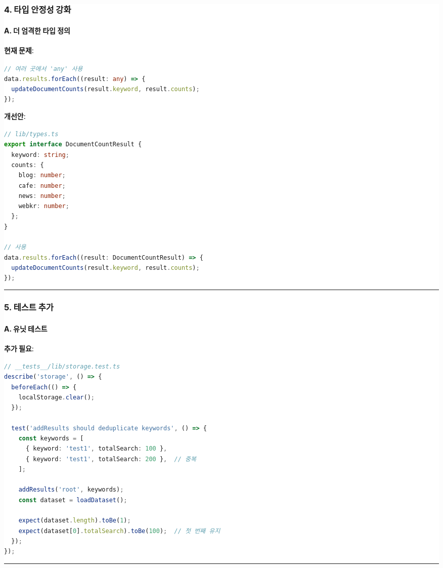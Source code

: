 
### 4. **타입 안정성 강화**

#### A. 더 엄격한 타입 정의

**현재 문제**:
```typescript
// 여러 곳에서 'any' 사용
data.results.forEach((result: any) => {
  updateDocumentCounts(result.keyword, result.counts);
});
```

**개선안**:
```typescript
// lib/types.ts
export interface DocumentCountResult {
  keyword: string;
  counts: {
    blog: number;
    cafe: number;
    news: number;
    webkr: number;
  };
}

// 사용
data.results.forEach((result: DocumentCountResult) => {
  updateDocumentCounts(result.keyword, result.counts);
});
```

---

### 5. **테스트 추가**

#### A. 유닛 테스트

**추가 필요**:
```typescript
// __tests__/lib/storage.test.ts
describe('storage', () => {
  beforeEach(() => {
    localStorage.clear();
  });
  
  test('addResults should deduplicate keywords', () => {
    const keywords = [
      { keyword: 'test1', totalSearch: 100 },
      { keyword: 'test1', totalSearch: 200 },  // 중복
    ];
    
    addResults('root', keywords);
    const dataset = loadDataset();
    
    expect(dataset.length).toBe(1);
    expect(dataset[0].totalSearch).toBe(100);  // 첫 번째 유지
  });
});
```

---